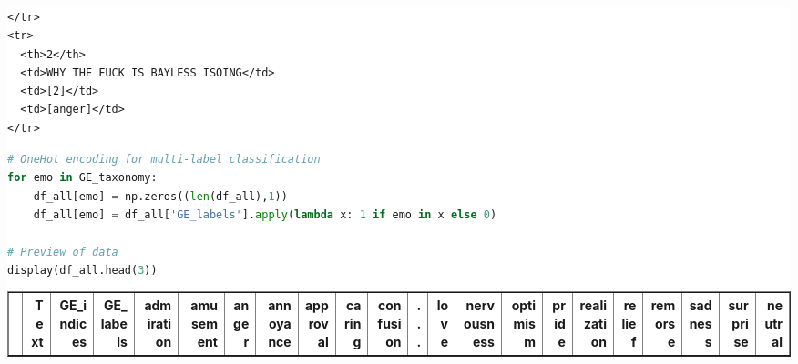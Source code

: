     </tr>
    <tr>
      <th>2</th>
      <td>WHY THE FUCK IS BAYLESS ISOING</td>
      <td>[2]</td>
      <td>[anger]</td>
    </tr>
  </tbody>
</table>
</div>



```python
# OneHot encoding for multi-label classification
for emo in GE_taxonomy:
    df_all[emo] = np.zeros((len(df_all),1))
    df_all[emo] = df_all['GE_labels'].apply(lambda x: 1 if emo in x else 0)

# Preview of data   
display(df_all.head(3))
```


<div>
<style scoped>
    .dataframe tbody tr th:only-of-type {
        vertical-align: middle;
    }

    .dataframe tbody tr th {
        vertical-align: top;
    }

    .dataframe thead th {
        text-align: right;
    }
</style>
<table border="1" class="dataframe">
  <thead>
    <tr style="text-align: right;">
      <th></th>
      <th>Text</th>
      <th>GE_indices</th>
      <th>GE_labels</th>
      <th>admiration</th>
      <th>amusement</th>
      <th>anger</th>
      <th>annoyance</th>
      <th>approval</th>
      <th>caring</th>
      <th>confusion</th>
      <th>...</th>
      <th>love</th>
      <th>nervousness</th>
      <th>optimism</th>
      <th>pride</th>
      <th>realization</th>
      <th>relief</th>
      <th>remorse</th>
      <th>sadness</th>
      <th>surprise</th>
      <th>neutral</th>
    </tr>
  </thead>
  <tbody>
    <tr>